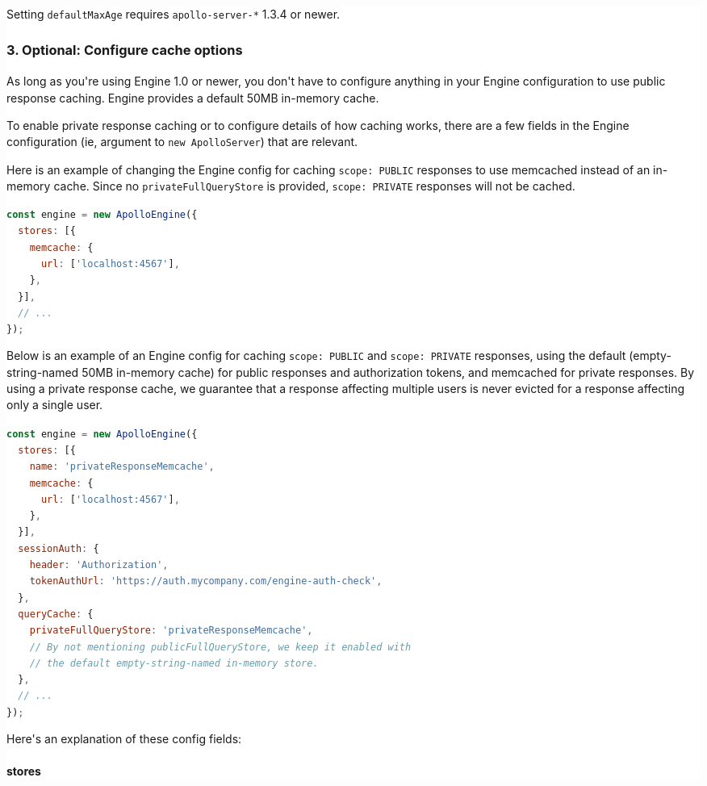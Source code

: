 Setting `defaultMaxAge` requires `apollo-server-*` 1.3.4 or newer.


<h3 id="engine-cache-config">3. Optional: Configure cache options</h3>

As long as you're using Engine 1.0 or newer, you don't have to configure anything in your Engine configuration to use public response caching.  Engine provides a default 50MB in-memory cache.

To enable private response caching or to configure details of how caching works, there are a few fields in the Engine configuration (ie, argument to `new ApolloServer`) that are relevant.

Here is an example of changing the Engine config for caching `scope: PUBLIC` responses to use memcached instead of an in-memory cache.
Since no `privateFullQueryStore` is provided, `scope: PRIVATE` responses will not be cached.

```js
const engine = new ApolloEngine({
  stores: [{
    memcache: {
      url: ['localhost:4567'],
    },
  }],
  // ...
});
```

Below is an example of an Engine config for caching `scope: PUBLIC` and `scope: PRIVATE` responses, using the default (empty-string-named 50MB in-memory cache) for public responses and authorization tokens, and memcached for private responses.
By using a private response cache, we guarantee that a response affecting multiple users is never evicted for a response affecting only a single user.

```js
const engine = new ApolloEngine({
  stores: [{
    name: 'privateResponseMemcache',
    memcache: {
      url: ['localhost:4567'],
    },
  }],
  sessionAuth: {
    header: 'Authorization',
    tokenAuthUrl: 'https://auth.mycompany.com/engine-auth-check',
  },
  queryCache: {
    privateFullQueryStore: 'privateResponseMemcache',
    // By not mentioning publicFullQueryStore, we keep it enabled with
    // the default empty-string-named in-memory store.
  },
  // ...
});
```


Here's an explanation of these config fields:

<h4 id="config.stores">stores</h4>
